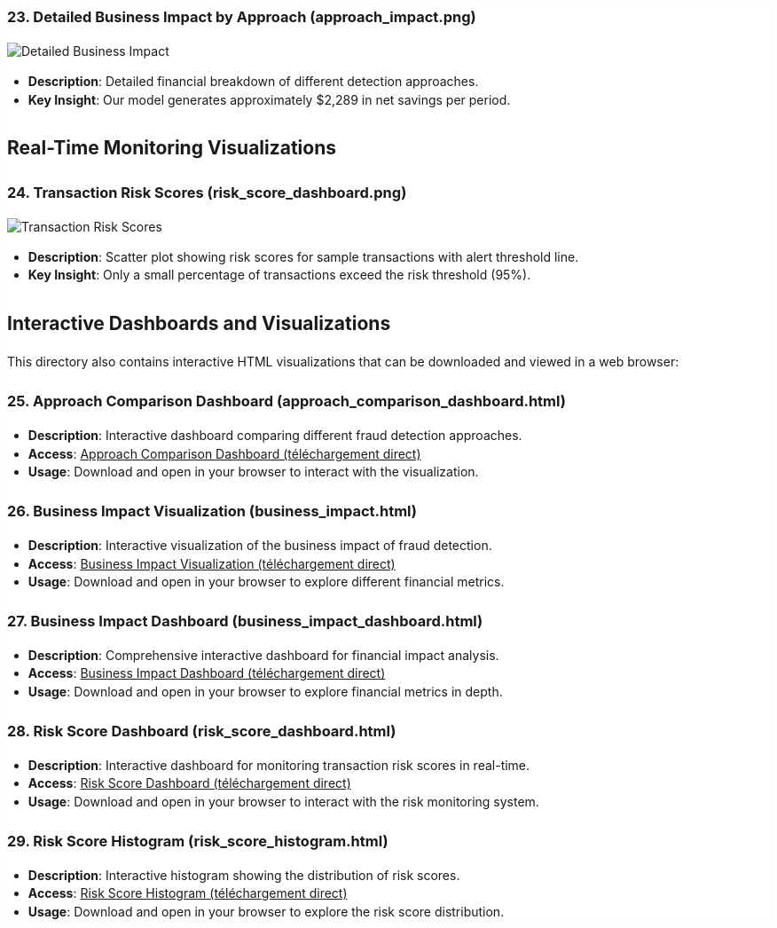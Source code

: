 ### 23. Detailed Business Impact by Approach (approach_impact.png)
![Detailed Business Impact](approach_impact.png)
- **Description**: Detailed financial breakdown of different detection approaches.
- **Key Insight**: Our model generates approximately $2,289 in net savings per period.

## Real-Time Monitoring Visualizations

### 24. Transaction Risk Scores (risk_score_dashboard.png)
![Transaction Risk Scores](risk_score_dashboard.png)
- **Description**: Scatter plot showing risk scores for sample transactions with alert threshold line.
- **Key Insight**: Only a small percentage of transactions exceed the risk threshold (95%).

## Interactive Dashboards and Visualizations

This directory also contains interactive HTML visualizations that can be downloaded and viewed in a web browser:

### 25. Approach Comparison Dashboard (approach_comparison_dashboard.html)
- **Description**: Interactive dashboard comparing different fraud detection approaches.
- **Access**: [Approach Comparison Dashboard (téléchargement direct)](https://github.com/Axelle141188/fraud_detection_project/raw/main/visualizations/results/approach_comparison_dashboard.html)
- **Usage**: Download and open in your browser to interact with the visualization.

### 26. Business Impact Visualization (business_impact.html)
- **Description**: Interactive visualization of the business impact of fraud detection.
- **Access**: [Business Impact Visualization (téléchargement direct)](https://github.com/Axelle141188/fraud_detection_project/raw/main/visualizations/results/business_impact.html)
- **Usage**: Download and open in your browser to explore different financial metrics.

### 27. Business Impact Dashboard (business_impact_dashboard.html)
- **Description**: Comprehensive interactive dashboard for financial impact analysis.
- **Access**: [Business Impact Dashboard (téléchargement direct)](https://github.com/Axelle141188/fraud_detection_project/raw/main/visualizations/results/business_impact_dashboard.html)
- **Usage**: Download and open in your browser to explore financial metrics in depth.

### 28. Risk Score Dashboard (risk_score_dashboard.html)
- **Description**: Interactive dashboard for monitoring transaction risk scores in real-time.
- **Access**: [Risk Score Dashboard (téléchargement direct)](https://github.com/Axelle141188/fraud_detection_project/raw/main/visualizations/results/risk_score_dashboard.html)
- **Usage**: Download and open in your browser to interact with the risk monitoring system.

### 29. Risk Score Histogram (risk_score_histogram.html)
- **Description**: Interactive histogram showing the distribution of risk scores.
- **Access**: [Risk Score Histogram (téléchargement direct)](https://github.com/Axelle141188/fraud_detection_project/raw/main/visualizations/results/risk_score_histogram.html)
- **Usage**: Download and open in your browser to explore the risk score distribution.
